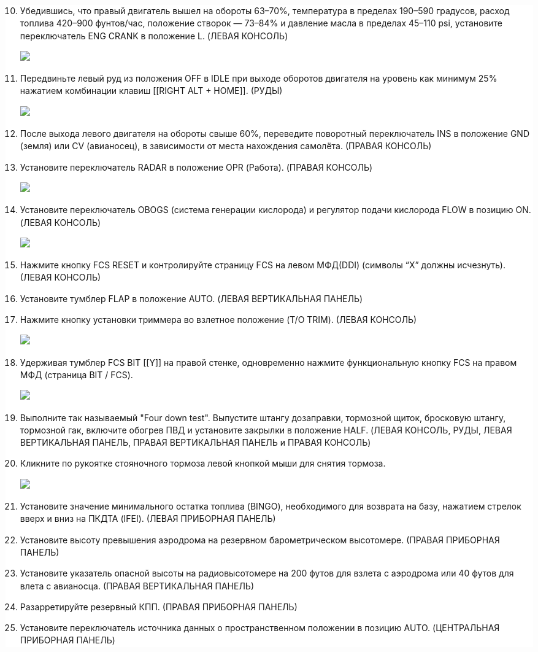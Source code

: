 10. Убедившись, что правый двигатель вышел на обороты 63–70%, температура в пределах
190–590 градусов, расход топлива 420–900 фунтов/час, положение створок — 73–84% и
давление масла в пределах 45–110 psi, установите переключатель ENG CRANK в положение
L. (ЛЕВАЯ КОНСОЛЬ)

    ![](img/88-2.jpg)

11. Передвиньте левый руд из положения OFF в IDLE при выходе оборотов двигателя на
уровень как минимум 25% нажатием комбинации клавиш [[RIGHT ALT + HOME]]. (РУДЫ)

    ![](img/88-3.jpg)

12. После выхода левого двигателя на обороты свыше 60%, переведите поворотный
переключатель INS в положение GND (земля) или CV (авианосец), в зависимости от места
нахождения самолёта. (ПРАВАЯ КОНСОЛЬ)
13. Установите переключатель RADAR в положение OPR (Работа). (ПРАВАЯ КОНСОЛЬ)

    ![](img/89-1.jpg)

14. Установите переключатель OBOGS (система генерации кислорода) и регулятор подачи
кислорода FLOW в позицию ON. (ЛЕВАЯ КОНСОЛЬ)

    ![](img/89-2.jpg)

15. Нажмите кнопку FCS RESET и контролируйте страницу FCS на левом МФД(DDI) (символы “Х”
должны исчезнуть). (ЛЕВАЯ КОНСОЛЬ)
16. Установите тумблер FLAP в положение AUTO. (ЛЕВАЯ ВЕРТИКАЛЬНАЯ ПАНЕЛЬ)
17. Нажмите кнопку установки триммера во взлетное положение (T/O TRIM). (ЛЕВАЯ КОНСОЛЬ)

    ![](img/90-1.jpg)

18. Удерживая тумблер FCS BIT [[Y]] на правой стенке, одновременно нажмите функциональную
кнопку FCS на правом МФД (страница BIT / FCS).

    ![](img/90-2.jpg)

19. Выполните так называемый "Four down test". Выпустите штангу дозаправки, тормозной
щиток, бросковую штангу, тормозной гак, включите обогрев ПВД и установите закрылки в
положение HALF. (ЛЕВАЯ КОНСОЛЬ, РУДЫ, ЛЕВАЯ ВЕРТИКАЛЬНАЯ ПАНЕЛЬ, ПРАВАЯ
ВЕРТИКАЛЬНАЯ ПАНЕЛЬ и ПРАВАЯ КОНСОЛЬ)
20. Кликните по рукоятке стояночного тормоза левой кнопкой мыши для снятия тормоза.

    ![](img/91-1.jpg)

21. Установите значение минимального остатка топлива (BINGO), необходимого для возврата
на базу, нажатием стрелок вверх и вниз на ПКДТА (IFEI). (ЛЕВАЯ ПРИБОРНАЯ ПАНЕЛЬ)
22. Установите высоту превышения аэродрома на резервном барометрическом высотомере.
(ПРАВАЯ ПРИБОРНАЯ ПАНЕЛЬ)
23. Установите указатель опасной высоты на радиовысотомере на 200 футов для взлета с
аэродрома или 40 футов для влета с авианосца. (ПРАВАЯ ВЕРТИКАЛЬНАЯ ПАНЕЛЬ)
24. Разарретируйте резервный КПП. (ПРАВАЯ ПРИБОРНАЯ ПАНЕЛЬ)
25. Установите переключатель источника данных о пространственном положении в позицию
AUTO. (ЦЕНТРАЛЬНАЯ ПРИБОРНАЯ ПАНЕЛЬ)
